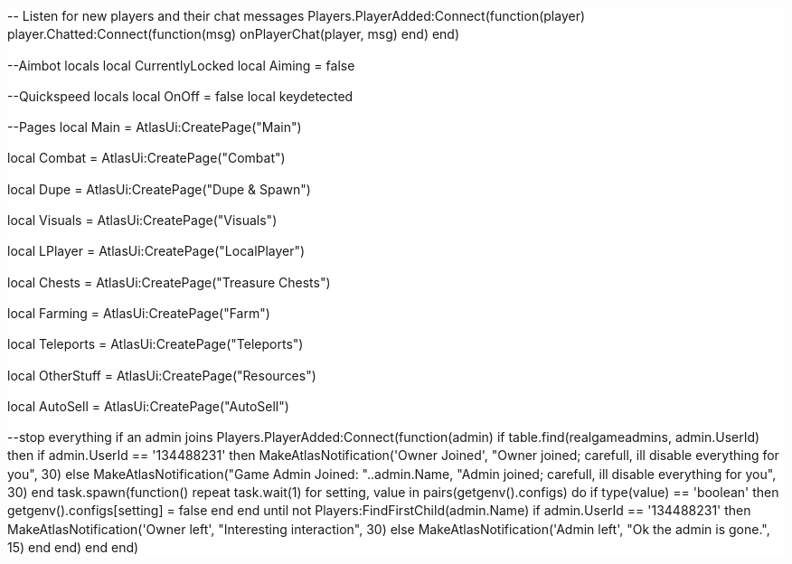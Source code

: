 -- Listen for new players and their chat messages
Players.PlayerAdded:Connect(function(player)
    player.Chatted:Connect(function(msg)
        onPlayerChat(player, msg)
    end)
end)

--Aimbot locals
local CurrentlyLocked
local Aiming = false

--Quickspeed locals
local OnOff = false
local keydetected

--Pages
local Main = AtlasUi:CreatePage("Main")

local Combat = AtlasUi:CreatePage("Combat")

local Dupe = AtlasUi:CreatePage("Dupe & Spawn")

local Visuals = AtlasUi:CreatePage("Visuals")

local LPlayer = AtlasUi:CreatePage("LocalPlayer")

local Chests = AtlasUi:CreatePage("Treasure Chests")

local Farming = AtlasUi:CreatePage("Farm")

local Teleports = AtlasUi:CreatePage("Teleports")

local OtherStuff = AtlasUi:CreatePage("Resources")

local AutoSell = AtlasUi:CreatePage("AutoSell")

--stop everything if an admin joins
Players.PlayerAdded:Connect(function(admin)
    if table.find(realgameadmins, admin.UserId) then
        if admin.UserId == '134488231' then
            MakeAtlasNotification('Owner Joined', "Owner joined; carefull, ill disable everything for you", 30)
        else
            MakeAtlasNotification("Game Admin Joined: "..admin.Name, "Admin joined; carefull, ill disable everything for you", 30)
        end
        task.spawn(function()
            repeat task.wait(1)
                for setting, value in pairs(getgenv().configs) do
                    if type(value) == 'boolean' then
                        getgenv().configs[setting] = false
                    end
                end
            until not Players:FindFirstChild(admin.Name)
            if admin.UserId == '134488231' then
                MakeAtlasNotification('Owner left', "Interesting interaction", 30)
            else
                MakeAtlasNotification('Admin left', "Ok the admin is gone.", 15)
            end
        end)
    end
end)
